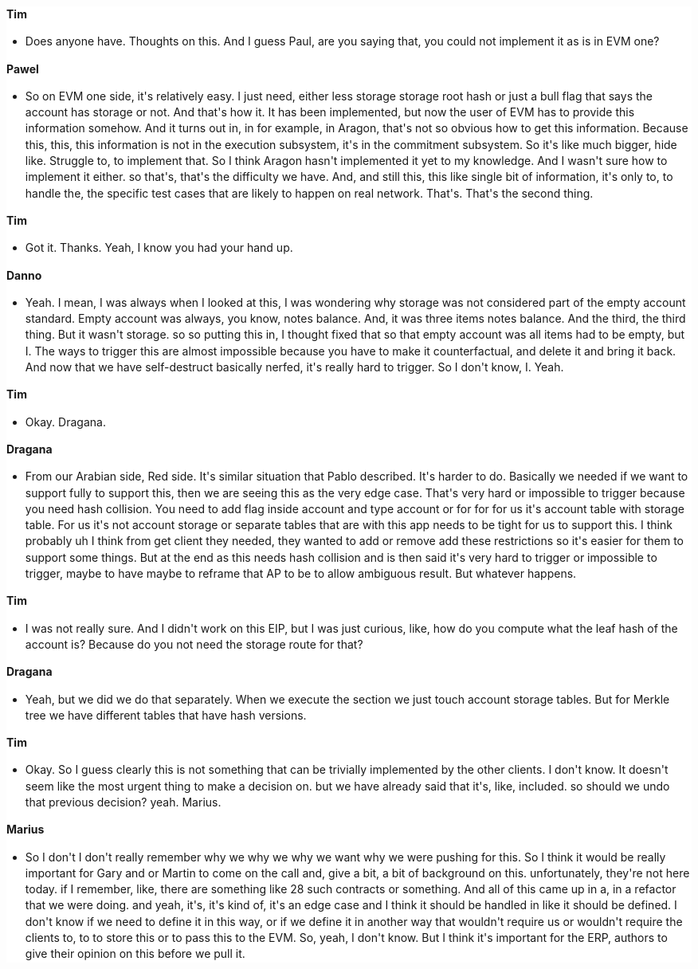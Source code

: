 **Tim**
* Does anyone have. Thoughts on this. And I guess Paul, are you saying that, you could not implement it as is in EVM one? 

**Pawel**
* So on EVM one side, it's relatively easy. I just need, either less storage storage root hash or just a bull flag that says the account has storage or not. And that's how it. It has been implemented, but now the user of EVM has to provide this information somehow. And it turns out in, in for example, in Aragon, that's not so obvious how to get this information. Because this, this, this information is not in the execution subsystem, it's in the commitment subsystem. So it's like much bigger, hide like. Struggle to, to implement that. So I think Aragon hasn't implemented it yet to my knowledge. And I wasn't sure how to implement it either. so that's, that's the difficulty we have. And, and still this, this like single bit of information, it's only to, to handle the, the specific test cases that are likely to happen on real network. That's. That's the second thing. 

**Tim**
* Got it. Thanks. Yeah, I know you had your hand up. 

**Danno**
* Yeah. I mean, I was always when I looked at this, I was wondering why storage was not considered part of the empty account standard. Empty account was always, you know, notes balance. And, it was three items notes balance. And the third, the third thing. But it wasn't storage. so so putting this in, I thought fixed that so that empty account was all items had to be empty, but I. The ways to trigger this are almost impossible because you have to make it counterfactual, and delete it and bring it back. And now that we have self-destruct basically nerfed, it's really hard to trigger. So I don't know, I. Yeah. 

**Tim**
* Okay. Dragana. 

**Dragana**
* From our Arabian side, Red side. It's similar situation that Pablo described. It's harder to do. Basically we needed if we want to support fully to support this, then we are seeing this as the very edge case. That's very hard or impossible to trigger because you need hash collision. You need to add flag inside account and type account or for for for us it's account table with storage table. For us it's not account storage or separate tables that are with this app needs to be tight for us to support this. I think probably uh I think from get client they needed, they wanted to add or remove add these restrictions so it's easier for them to support some things. But at the end as this needs hash collision and is then said it's very hard to trigger or impossible to trigger, maybe to have maybe to reframe that AP to be to allow ambiguous result. But whatever happens. 

**Tim**
* I was not really sure. And I didn't work on this EIP, but I was just curious, like, how do you compute what the leaf hash of the account is? Because do you not need the storage route for that? 

**Dragana**
* Yeah, but we did we do that separately. When we execute the section we just touch account storage tables. But for Merkle tree we have different tables that have hash versions. 

**Tim**
* Okay. So I guess clearly this is not something that can be trivially implemented by the other clients. I don't know. It doesn't seem like the most urgent thing to make a decision on. but we have already said that it's, like, included. so should we undo that previous decision? yeah. Marius. 

**Marius**
* So I don't I don't really remember why we why we why we want why we were pushing for this. So I think it would be really important for Gary and or Martin to come on the call and, give a bit, a bit of background on this. unfortunately, they're not here today. if I remember, like, there are something like 28 such contracts or something. And all of this came up in a, in a refactor that we were doing. and yeah, it's, it's kind of, it's an edge case and I think it should be handled in like it should be defined. I don't know if we need to define it in this way, or if we define it in another way that wouldn't require us or wouldn't require the clients to, to to store this or to pass this to the EVM. So, yeah, I don't know.  But I think it's important for the ERP, authors to give their opinion on this before we pull it. 
